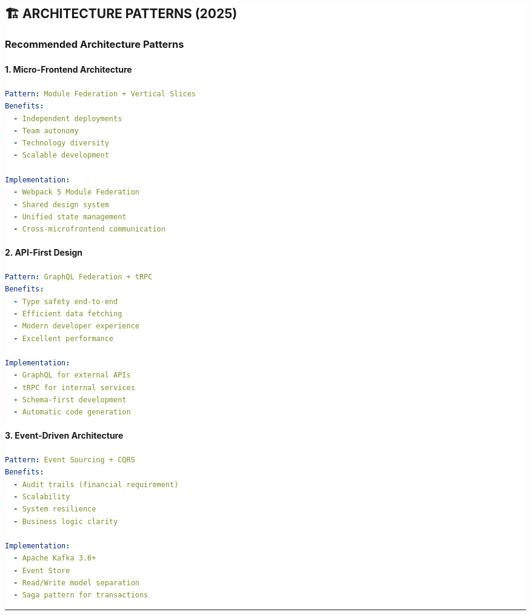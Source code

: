 
## 🏗️ ARCHITECTURE PATTERNS (2025)

### Recommended Architecture Patterns

#### 1. Micro-Frontend Architecture
```yaml
Pattern: Module Federation + Vertical Slices
Benefits:
  - Independent deployments
  - Team autonomy
  - Technology diversity
  - Scalable development

Implementation:
  - Webpack 5 Module Federation
  - Shared design system
  - Unified state management
  - Cross-microfrontend communication
```

#### 2. API-First Design
```yaml
Pattern: GraphQL Federation + tRPC
Benefits:
  - Type safety end-to-end
  - Efficient data fetching
  - Modern developer experience
  - Excellent performance

Implementation:
  - GraphQL for external APIs
  - tRPC for internal services
  - Schema-first development
  - Automatic code generation
```

#### 3. Event-Driven Architecture
```yaml
Pattern: Event Sourcing + CQRS
Benefits:
  - Audit trails (financial requirement)
  - Scalability
  - System resilience
  - Business logic clarity

Implementation:
  - Apache Kafka 3.6+
  - Event Store
  - Read/Write model separation
  - Saga pattern for transactions
```

---